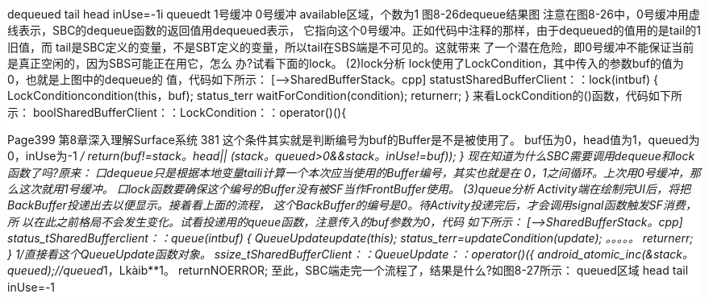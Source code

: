 dequeued
tail
head
inUse=-1i
queuedt
1号缓冲
0号缓冲
available区域，个数为1
图8-26dequeue结果图
注意在图8-26中，0号缓冲用虚线表示，SBC的dequeue函数的返回值用dequeued表示，
它指向这个0号缓冲。正如代码中注释的那样，由于dequeued的值用的是tail的1旧值，而
tail是SBC定义的变量，不是SBT定义的变量，所以tail在SBS端是不可见的。这就带来
了一个潜在危险，即0号缓冲不能保证当前是真正空闲的，因为SBS可能正在用它，怎么
办?试看下面的lock。
(2)lock分析
lock使用了LockCondition，其中传入的参数buf的值为0，也就是上图中的dequeue的
值，代码如下所示：
[-->SharedBufferStack。cpp]
statustSharedBufferClient：：lock(intbuf)
{
LockConditioncondition(this，buf);
status_terr
waitForCondition(condition);
returnerr;
}
来看LockCondition的()函数，代码如下所示：
boolSharedBufferClient：：LockCondition：：operator()(){


Page399
第8章深入理解Surface系统
381
这个条件其实就是判断编号为buf的Buffer是不是被使用了。
buf伍为0，head值为1，queued为0，inUse为-1
*/
return(buf!=stack。head||
(stack。queued>0&&stack。inUse!=buf));
}
现在知道为什么SBC需要调用dequeue和lock函数了吗?原来：
口dequeue只是根据本地变量taili计算一个本次应当使用的Buffer编号，其实也就是在
0，1之间循环。上次用0号缓冲，那么这次就用1号缓冲。
口lock函数要确保这个编号的Buffer没有被SF当作FrontBuffer使用。
(3)queue分析
Activity端在绘制完UI后，将把BackBuffer投递出去以便显示。接着看上面的流程，
这个BackBuffer的编号是0。待Activity投递完后，才会调用signal函数触发SF消费，所
以在此之前格局不会发生变化。试看投递用的queue函数，注意传入的buf参数为0，代码
如下所示：
[-->SharedBufferStack。cpp]
status_tSharedBufferclient：：queue(intbuf)
{
QueueUpdateupdate(this);
status_terr=updateCondition(update);
。。。。。
returnerr;
}
1/直接看这个QueueUpdate函数对象。
ssize_tSharedBufferClient：：QueueUpdate：：operator()({
android_atomic_inc(&stack。queued);//queued*1，Lkàib**1。
returnNOERROR;
至此，SBC端走完一个流程了，结果是什么?如图8-27所示：
queued区域
head
tail
inUse=-1